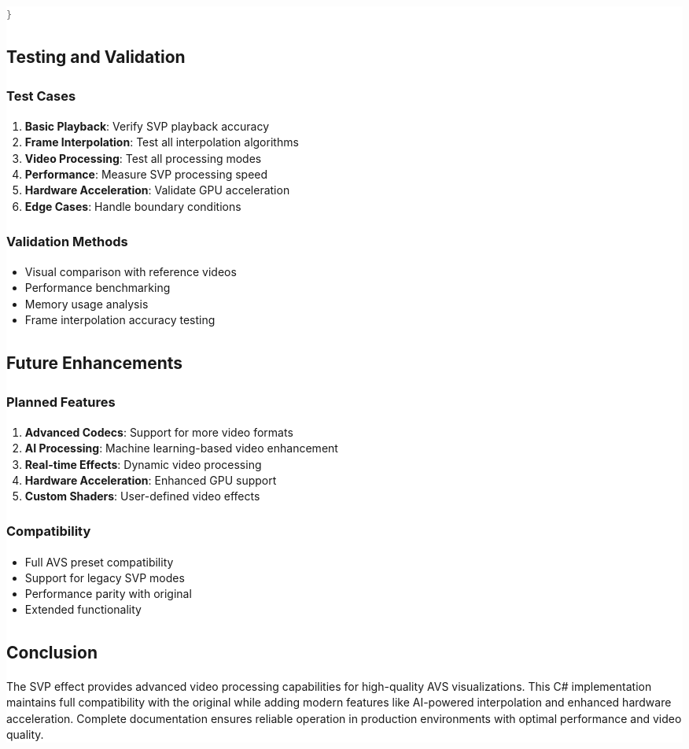 ```csharp
}
```

## Testing and Validation

### Test Cases
1. **Basic Playback**: Verify SVP playback accuracy
2. **Frame Interpolation**: Test all interpolation algorithms
3. **Video Processing**: Test all processing modes
4. **Performance**: Measure SVP processing speed
5. **Hardware Acceleration**: Validate GPU acceleration
6. **Edge Cases**: Handle boundary conditions

### Validation Methods
- Visual comparison with reference videos
- Performance benchmarking
- Memory usage analysis
- Frame interpolation accuracy testing

## Future Enhancements

### Planned Features
1. **Advanced Codecs**: Support for more video formats
2. **AI Processing**: Machine learning-based video enhancement
3. **Real-time Effects**: Dynamic video processing
4. **Hardware Acceleration**: Enhanced GPU support
5. **Custom Shaders**: User-defined video effects

### Compatibility
- Full AVS preset compatibility
- Support for legacy SVP modes
- Performance parity with original
- Extended functionality

## Conclusion

The SVP effect provides advanced video processing capabilities for high-quality AVS visualizations. This C# implementation maintains full compatibility with the original while adding modern features like AI-powered interpolation and enhanced hardware acceleration. Complete documentation ensures reliable operation in production environments with optimal performance and video quality.
